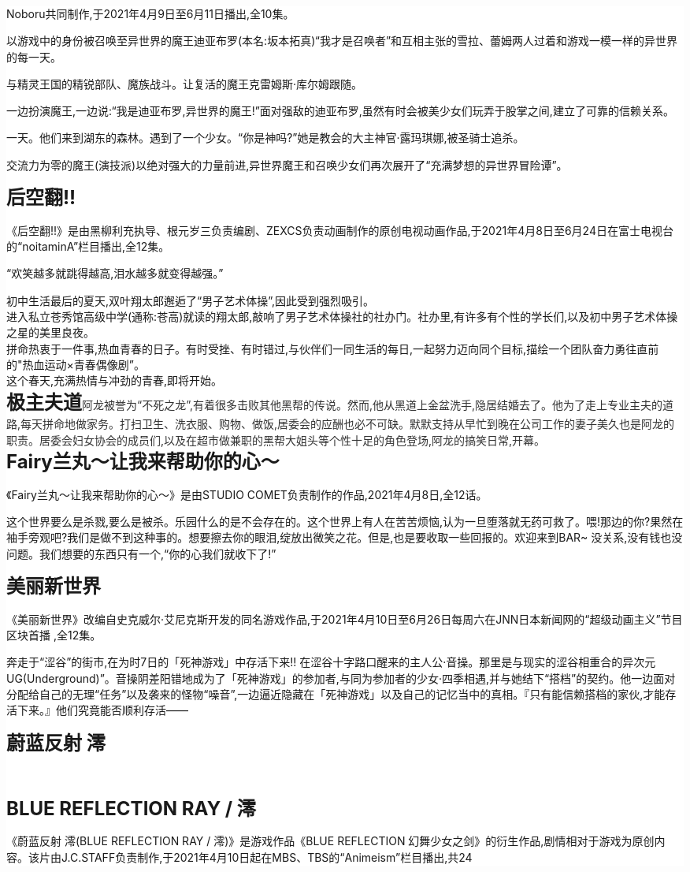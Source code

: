 Noboru共同制作,于2021年4月9日至6月11日播出,全10集。</p><p>以游戏中的身份被召唤至异世界的魔王迪亚布罗(本名:坂本拓真)“我才是召唤者”和互相主张的雪拉、蕾姆两人过着和游戏一模一样的异世界的每一天。</p><p>与精灵王国的精锐部队、魔族战斗。让复活的魔王克雷姆斯·库尔姆跟随。</p><p>一边扮演魔王,一边说:“我是迪亚布罗,异世界的魔王!”面对强敌的迪亚布罗,虽然有时会被美少女们玩弄于股掌之间,建立了可靠的信赖关系。</p><p>一天。他们来到湖东的森林。遇到了一个少女。“你是神吗?”她是教会的大主神官·露玛琪娜,被圣骑士追杀。</p><p>交流力为零的魔王(演技派)以绝对强大的力量前进,异世界魔王和召唤少女们再次展开了“充满梦想的异世界冒险谭”。</p></td></tr><tr height="53" style="height:53px"></tr><tr height="53" style="height:53px"></tr><tr height="53" style="height:53px"><td rowspan="3" x:str="" style="border-bottom: 1px solid rgb(221, 221, 221); border-top-color: rgb(221, 221, 221); border-right-color: rgb(221, 221, 221); border-left-color: rgb(221, 221, 221);" width="674" align="center" valign="middle"><strong><span style="font-size: 24px; text-decoration: none;">后空翻!!</span></strong></td><td rowspan="3" x:str="" style="border-bottom: 1px solid rgb(221, 221, 221); border-top-color: rgb(221, 221, 221); border-right-color: rgb(221, 221, 221); border-left-color: rgb(221, 221, 221);" width="715"><p>《后空翻!!》是由黑柳利充执导、根元岁三负责编剧、ZEXCS负责动画制作的原创电视动画作品,于2021年4月8日至6月24日在富士电视台的“noitaminA”栏目播出,全12集。</p><p>“欢笑越多就跳得越高,泪水越多就变得越强。”</p><div label-module="para" data-id="su4Np2TnWwTM" data-pid="4">初中生活最后的夏天,双叶翔太郎邂逅了“男子艺术体操”,因此受到强烈吸引。</div><div label-module="para" data-id="su4NBvbfOdSk" data-pid="5">进入私立苍秀馆高级中学(通称:苍高)就读的翔太郎,敲响了男子艺术体操社的社办门。社办里,有许多有个性的学长们,以及初中男子艺术体操之星的美里良夜。</div><div label-module="para" data-id="su4NMjEMvB4S" data-pid="6">拼命热衷于一件事,热血青春的日子。有时受挫、有时错过,与伙伴们一同生活的每日,一起努力迈向同个目标,描绘一个团队奋力勇往直前的&quot;热血运动×青春偶像剧”。</div><div label-module="para" data-id="su4Pirg5HyRr" data-pid="7">这个春天,充满热情与冲劲的青春,即将开始。</div></td></tr><tr height="53" style="height:53px"></tr><tr height="53" style="height:53px"></tr><tr height="53" style="height:53px"><td rowspan="3" x:str="" style="border-bottom: 1px solid rgb(221, 221, 221); border-top-color: rgb(221, 221, 221); border-right-color: rgb(221, 221, 221); border-left-color: rgb(221, 221, 221);" width="674" align="center" valign="middle"><strong><span style="font-size: 24px; text-decoration: none;">极主夫道</span></strong></td><td rowspan="3" x:str="" style="border-bottom: 1px solid rgb(221, 221, 221); border-top-color: rgb(221, 221, 221); border-right-color: rgb(221, 221, 221); border-left-color: rgb(221, 221, 221);" width="715"><span style="color: #333333; text-indent: 28px; background-color: #FFFFFF;">阿龙被誉为“不死之龙”,有着很多击败其他黑帮的传说。然而,他从黑道上金盆洗手,隐居结婚去了。他为了走上专业主夫的道路,每天拼命地做家务。打扫卫生、洗衣服、购物、做饭,居委会的应酬也必不可缺。默默支持从早忙到晚在公司工作的妻子美久也是阿龙的职责。居委会妇女协会的成员们,以及在超市做兼职的黑帮大姐头等个性十足的角色登场,阿龙的搞笑日常,开幕。</span><br/></td></tr><tr height="53" style="height:53px"></tr><tr height="53" style="height:53px"></tr><tr height="53" style="height:53px"><td rowspan="3" x:str="" style="border-bottom: 1px solid rgb(221, 221, 221); border-top-color: rgb(221, 221, 221); border-right-color: rgb(221, 221, 221); border-left-color: rgb(221, 221, 221);" width="674" align="center" valign="middle"><strong><span style="font-size: 24px; text-decoration: none;">Fairy兰丸～让我来帮助你的心～</span></strong></td><td rowspan="3" x:str="" style="border-bottom: 1px solid rgb(221, 221, 221); border-top-color: rgb(221, 221, 221); border-right-color: rgb(221, 221, 221); border-left-color: rgb(221, 221, 221);" width="715"><p>《Fairy兰丸～让我来帮助你的心～》是由STUDIO COMET负责制作的作品,2021年4月8日,全12话。</p><p>这个世界要么是杀戮,要么是被杀。乐园什么的是不会存在的。这个世界上有人在苦苦烦恼,认为一旦堕落就无药可救了。喂!那边的你?果然在袖手旁观吧?我们是做不到这种事的。想要擦去你的眼泪,绽放出微笑之花。但是,也是要收取一些回报的。欢迎来到BAR~ 没关系,没有钱也没问题。我们想要的东西只有一个,“你的心我们就收下了!”</p></td></tr><tr height="53" style="height:53px"></tr><tr height="53" style="height:53px"></tr><tr height="53" style="height:53px"><td rowspan="3" x:str="" style="border-bottom: 1px solid rgb(221, 221, 221); border-top-color: rgb(221, 221, 221); border-right-color: rgb(221, 221, 221); border-left-color: rgb(221, 221, 221);" width="674" align="center" valign="middle"><strong><span style="font-size: 24px; text-decoration: none;">美丽新世界</span></strong></td><td rowspan="3" x:str="" style="border-bottom: 1px solid rgb(221, 221, 221); border-top-color: rgb(221, 221, 221); border-right-color: rgb(221, 221, 221); border-left-color: rgb(221, 221, 221);" width="715"><p>《美丽新世界》改编自史克威尔·艾尼克斯开发的同名游戏作品,于2021年4月10日至6月26日每周六在JNN日本新闻网的“超级动画主义”节目区块首播&nbsp;,全12集。</p><p>奔走于“涩谷”的街市,在为时7日的「死神游戏」中存活下来!! 在涩谷十字路口醒来的主人公·音操。那里是与现实的涩谷相重合的异次元UG(Underground)”。音操阴差阳错地成为了「死神游戏」的参加者,与同为参加者的少女·四季相遇,并与她结下“搭档”的契约。他一边面对分配给自己的无理“任务”以及袭来的怪物“噪音”,一边逼近隐藏在「死神游戏」以及自己的记忆当中的真相。『只有能信赖搭档的家伙,才能存活下来。』他们究竟能否顺利存活——&nbsp;</p></td></tr><tr height="53" style="height:53px"></tr><tr height="53" style="height:53px"></tr><tr height="53" style="height:53px"><td rowspan="3" x:str="" style="border-bottom: 1px solid rgb(221, 221, 221); border-top-color: rgb(221, 221, 221); border-right-color: rgb(221, 221, 221); border-left-color: rgb(221, 221, 221);" width="674" align="center" valign="middle"><p><strong><span style="font-size: 24px; text-decoration: none;">蔚蓝反射 澪</span></strong></p><p><br/></p><p><strong><span style="font-size: 24px; text-decoration: none;">BLUE REFLECTION RAY / 澪</span></strong></p></td><td rowspan="3" x:str="" style="border-bottom: 1px solid rgb(221, 221, 221); border-top-color: rgb(221, 221, 221); border-right-color: rgb(221, 221, 221); border-left-color: rgb(221, 221, 221);" width="715"><p>《蔚蓝反射 澪(BLUE REFLECTION RAY / 澪)》是游戏作品《BLUE REFLECTION 幻舞少女之剑》的衍生作品,剧情相对于游戏为原创内容。该片由J.C.STAFF‎负责制作,于2021年4月10日起在MBS、TBS的“Animeism”栏目播出,共24